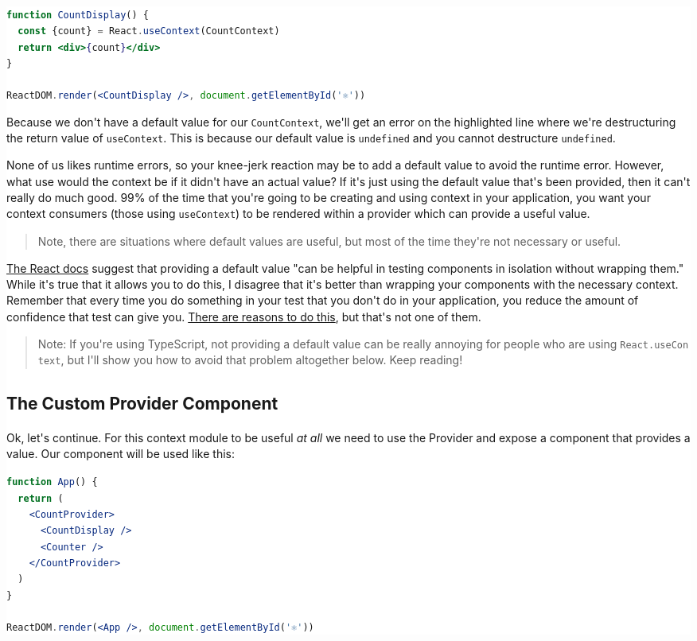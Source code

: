 ```jsx {2}
function CountDisplay() {
  const {count} = React.useContext(CountContext)
  return <div>{count}</div>
}

ReactDOM.render(<CountDisplay />, document.getElementById('⚛️'))
```

Because we don't have a default value for our `CountContext`, we'll get an error
on the highlighted line where we're destructuring the return value of
`useContext`. This is because our default value is `undefined` and you cannot
destructure `undefined`.

None of us likes runtime errors, so your knee-jerk reaction may be to add a
default value to avoid the runtime error. However, what use would the context be
if it didn't have an actual value? If it's just using the default value that's
been provided, then it can't really do much good. 99% of the time that you're
going to be creating and using context in your application, you want your
context consumers (those using `useContext`) to be rendered within a provider
which can provide a useful value.

> Note, there are situations where default values are useful, but most of the
> time they're not necessary or useful.

[The React docs](https://reactjs.org/docs/context.html#reactcreatecontext)
suggest that providing a default value "can be helpful in testing components in
isolation without wrapping them." While it's true that it allows you to do this,
I disagree that it's better than wrapping your components with the necessary
context. Remember that every time you do something in your test that you don't
do in your application, you reduce the amount of confidence that test can give
you. [There are reasons to do this](/blog/the-merits-of-mocking), but that's not
one of them.

> Note: If you're using TypeScript, not providing a default value can be really
> annoying for people who are using `React.useContext`, but I'll show you how to
> avoid that problem altogether below. Keep reading!

## The Custom Provider Component

Ok, let's continue. For this context module to be useful _at all_ we need to use
the Provider and expose a component that provides a value. Our component will be
used like this:

```jsx {3,6}
function App() {
  return (
    <CountProvider>
      <CountDisplay />
      <Counter />
    </CountProvider>
  )
}

ReactDOM.render(<App />, document.getElementById('⚛️'))
```

